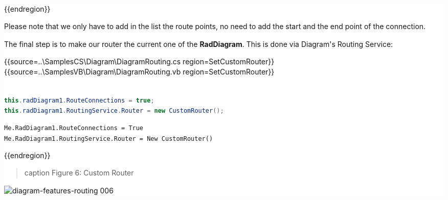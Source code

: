 {{endregion}} 
 
Please note that we only have to add in the list the route points, no need to add the start and the end point of the connection.   
        

The final step is to make our router the current one of the __RadDiagram__. This is done via Diagram's Routing Service: 

{{source=..\SamplesCS\Diagram\DiagramRouting.cs region=SetCustomRouter}} 
{{source=..\SamplesVB\Diagram\DiagramRouting.vb region=SetCustomRouter}} 

````C#
            
this.radDiagram1.RouteConnections = true;
this.radDiagram1.RoutingService.Router = new CustomRouter();

````
````VB.NET
Me.RadDiagram1.RouteConnections = True
Me.RadDiagram1.RoutingService.Router = New CustomRouter()

````

{{endregion}} 



>caption Figure 6: Custom Router

![diagram-features-routing 006](images/diagram-features-routing006.png)
